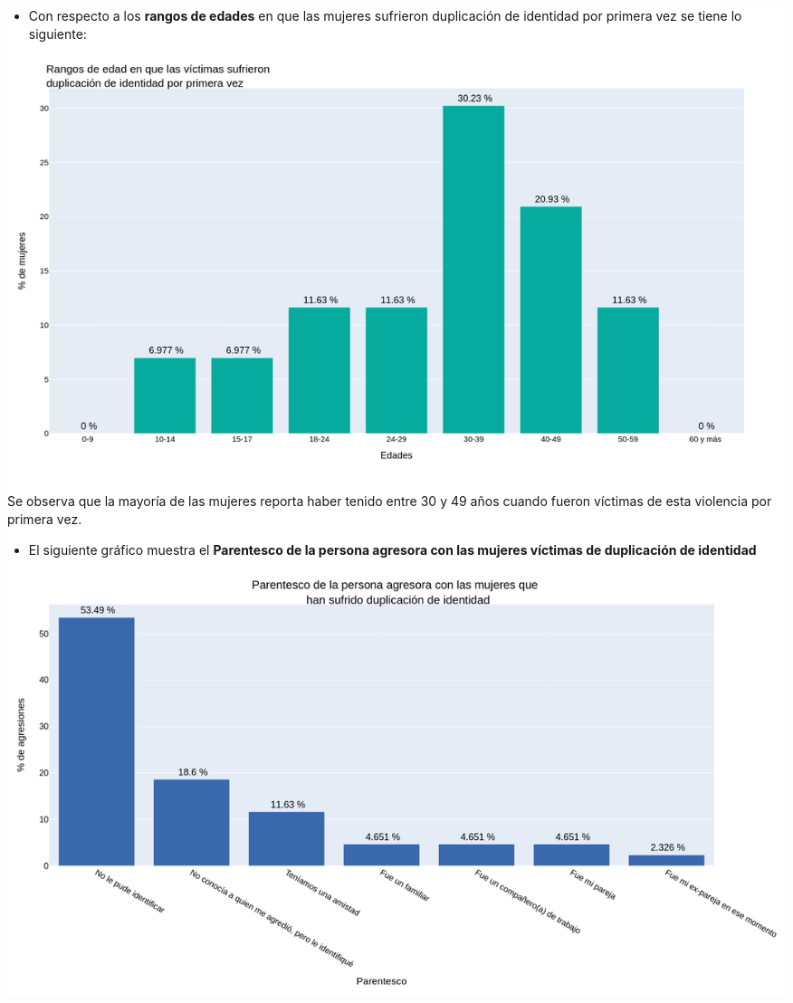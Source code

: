- Con respecto a los **rangos de edades** en que las mujeres sufrieron duplicación de identidad por primera vez se tiene lo siguiente:

![Edades de las víctimas de duplicación de identidad por primera vez](img/edad_duplicacion.png)

Se observa que la mayoría de las mujeres reporta haber tenido entre 30 y 49 años cuando fueron víctimas de esta violencia por primera vez.

- El siguiente gráfico muestra el **Parentesco de la persona agresora con las mujeres víctimas de duplicación de identidad**

![Parentesco de la persona agresora con las víctimas de esta violencia](img/parentesco_duplicacion.png)
